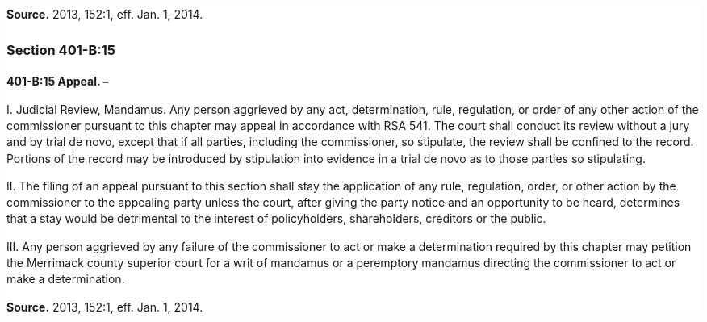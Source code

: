 **Source.** 2013, 152:1, eff. Jan. 1, 2014.

### Section 401-B:15

 **401-B:15 Appeal. –**
                                             
 I. Judicial Review, Mandamus. Any person aggrieved by any act,
determination, rule, regulation, or order of any other action of the
commissioner pursuant to this chapter may appeal in accordance with RSA
541. The court shall conduct its review without a jury and by trial de
novo, except that if all parties, including the commissioner, so
stipulate, the review shall be confined to the record. Portions of the
record may be introduced by stipulation into evidence in a trial de novo
as to those parties so stipulating.
                                             
 II. The filing of an appeal pursuant to this section shall stay the
application of any rule, regulation, order, or other action by the
commissioner to the appealing party unless the court, after giving the
party notice and an opportunity to be heard, determines that a stay
would be detrimental to the interest of policyholders, shareholders,
creditors or the public.
                                             
 III. Any person aggrieved by any failure of the commissioner to act
or make a determination required by this chapter may petition the
Merrimack county superior court for a writ of mandamus or a peremptory
mandamus directing the commissioner to act or make a determination.

**Source.** 2013, 152:1, eff. Jan. 1, 2014.
